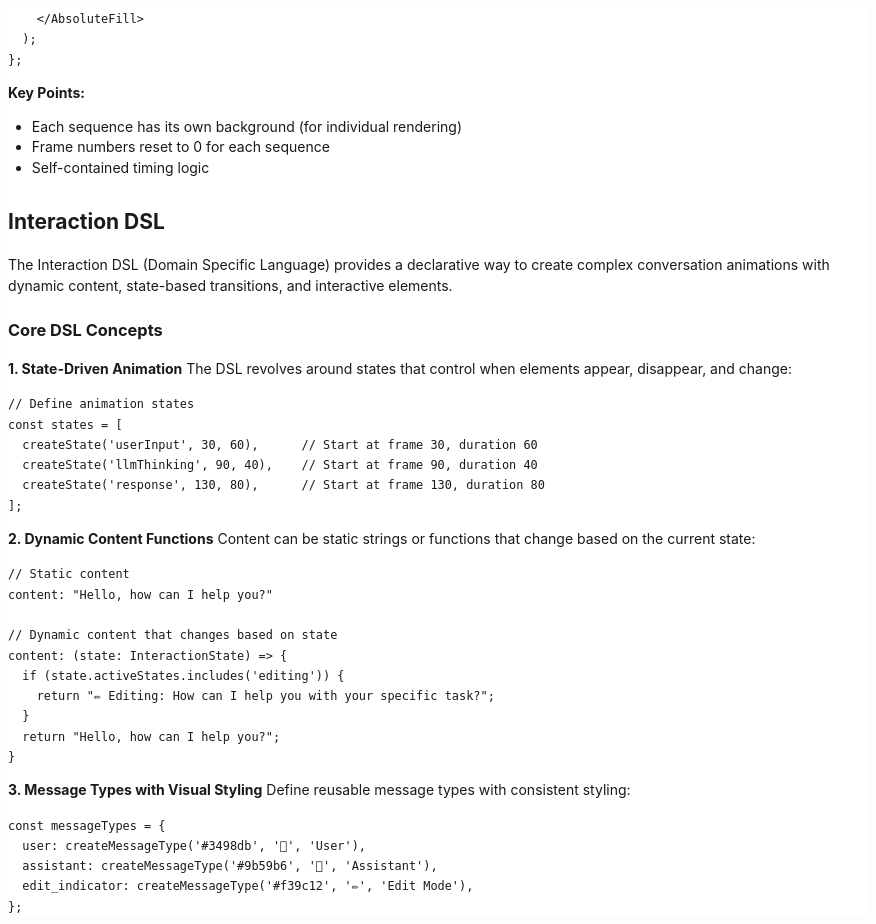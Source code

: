 ```tsx
    </AbsoluteFill>
  );
};
```

**Key Points:**
- Each sequence has its own background (for individual rendering)
- Frame numbers reset to 0 for each sequence
- Self-contained timing logic

## Interaction DSL

The Interaction DSL (Domain Specific Language) provides a declarative way to create complex conversation animations with dynamic content, state-based transitions, and interactive elements.

### Core DSL Concepts

**1. State-Driven Animation**
The DSL revolves around states that control when elements appear, disappear, and change:

```tsx
// Define animation states
const states = [
  createState('userInput', 30, 60),      // Start at frame 30, duration 60
  createState('llmThinking', 90, 40),    // Start at frame 90, duration 40
  createState('response', 130, 80),      // Start at frame 130, duration 80
];
```

**2. Dynamic Content Functions**
Content can be static strings or functions that change based on the current state:

```tsx
// Static content
content: "Hello, how can I help you?"

// Dynamic content that changes based on state
content: (state: InteractionState) => {
  if (state.activeStates.includes('editing')) {
    return "✏️ Editing: How can I help you with your specific task?";
  }
  return "Hello, how can I help you?";
}
```

**3. Message Types with Visual Styling**
Define reusable message types with consistent styling:

```tsx
const messageTypes = {
  user: createMessageType('#3498db', '👤', 'User'),
  assistant: createMessageType('#9b59b6', '🧠', 'Assistant'),
  edit_indicator: createMessageType('#f39c12', '✏️', 'Edit Mode'),
};
```
